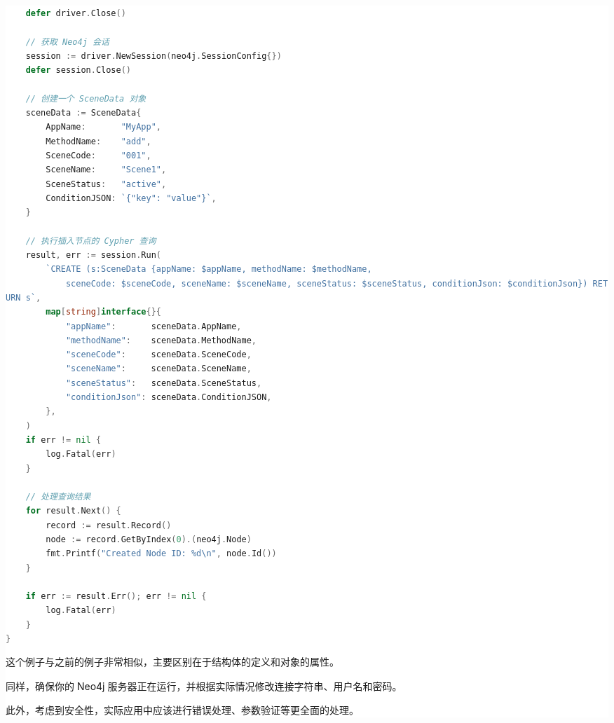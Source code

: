```go
	defer driver.Close()

	// 获取 Neo4j 会话
	session := driver.NewSession(neo4j.SessionConfig{})
	defer session.Close()

	// 创建一个 SceneData 对象
	sceneData := SceneData{
		AppName:       "MyApp",
		MethodName:    "add",
		SceneCode:     "001",
		SceneName:     "Scene1",
		SceneStatus:   "active",
		ConditionJSON: `{"key": "value"}`,
	}

	// 执行插入节点的 Cypher 查询
	result, err := session.Run(
		`CREATE (s:SceneData {appName: $appName, methodName: $methodName, 
			sceneCode: $sceneCode, sceneName: $sceneName, sceneStatus: $sceneStatus, conditionJson: $conditionJson}) RETURN s`,
		map[string]interface{}{
			"appName":       sceneData.AppName,
			"methodName":    sceneData.MethodName,
			"sceneCode":     sceneData.SceneCode,
			"sceneName":     sceneData.SceneName,
			"sceneStatus":   sceneData.SceneStatus,
			"conditionJson": sceneData.ConditionJSON,
		},
	)
	if err != nil {
		log.Fatal(err)
	}

	// 处理查询结果
	for result.Next() {
		record := result.Record()
		node := record.GetByIndex(0).(neo4j.Node)
		fmt.Printf("Created Node ID: %d\n", node.Id())
	}

	if err := result.Err(); err != nil {
		log.Fatal(err)
	}
}
```

这个例子与之前的例子非常相似，主要区别在于结构体的定义和对象的属性。

同样，确保你的 Neo4j 服务器正在运行，并根据实际情况修改连接字符串、用户名和密码。

此外，考虑到安全性，实际应用中应该进行错误处理、参数验证等更全面的处理。
